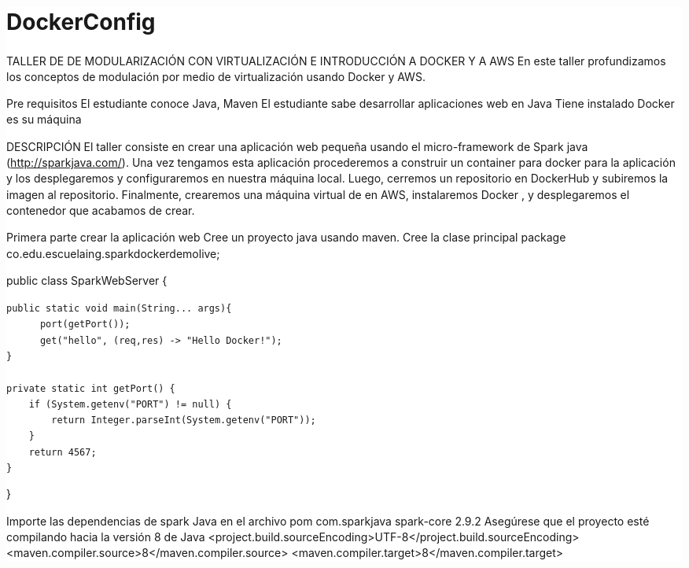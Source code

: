 # DockerConfig

TALLER DE DE MODULARIZACIÓN CON VIRTUALIZACIÓN E INTRODUCCIÓN A DOCKER Y A AWS
En este taller profundizamos los conceptos de modulación por medio de virtualización usando Docker y AWS.

Pre requisitos
El estudiante conoce Java, Maven
El estudiante sabe desarrollar aplicaciones web en Java
Tiene instalado Docker es su máquina

DESCRIPCIÓN
El taller consiste en crear una aplicación web pequeña usando el micro-framework de Spark java (http://sparkjava.com/). Una vez tengamos esta aplicación procederemos a construir un container para docker para la aplicación y los desplegaremos y configuraremos en nuestra máquina local. Luego, cerremos un repositorio en DockerHub y subiremos la imagen al repositorio. Finalmente, crearemos una máquina virtual de en AWS, instalaremos Docker , y desplegaremos el contenedor que acabamos de crear.

Primera parte crear la aplicación web
Cree un proyecto java usando maven.
Cree la clase principal
package co.edu.escuelaing.sparkdockerdemolive;

public class SparkWebServer {
    
    public static void main(String... args){
          port(getPort());
          get("hello", (req,res) -> "Hello Docker!");
    }

    private static int getPort() {
        if (System.getenv("PORT") != null) {
            return Integer.parseInt(System.getenv("PORT"));
        }
        return 4567;
    }
    
}

Importe las dependencias de spark Java en el archivo pom
<dependencies>
        <!-- https://mvnrepository.com/artifact/com.sparkjava/spark-core -->
        <dependency>
            <groupId>com.sparkjava</groupId>
            <artifactId>spark-core</artifactId>
            <version>2.9.2</version>
        </dependency>
    </dependencies>
Asegúrese que el proyecto esté compilando hacia la versión 8 de Java
<properties>
        <project.build.sourceEncoding>UTF-8</project.build.sourceEncoding>
        <maven.compiler.source>8</maven.compiler.source>
        <maven.compiler.target>8</maven.compiler.target>
</properties>
